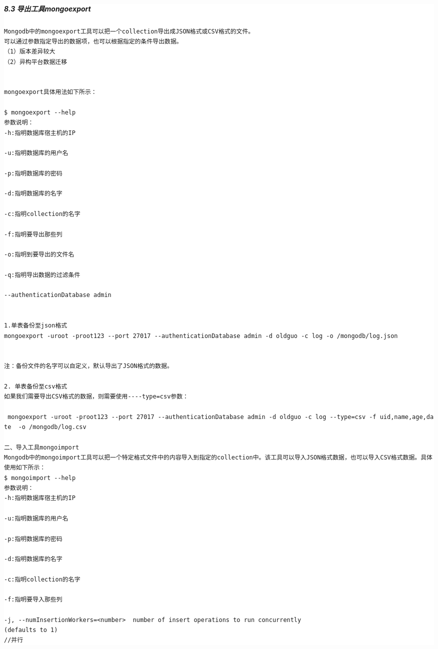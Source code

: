 ##### 8.3 导出工具mongoexport

```
Mongodb中的mongoexport工具可以把一个collection导出成JSON格式或CSV格式的文件。
可以通过参数指定导出的数据项，也可以根据指定的条件导出数据。
（1）版本差异较大
（2）异构平台数据迁移


mongoexport具体用法如下所示：

$ mongoexport --help  
参数说明：
-h:指明数据库宿主机的IP

-u:指明数据库的用户名

-p:指明数据库的密码

-d:指明数据库的名字

-c:指明collection的名字

-f:指明要导出那些列

-o:指明到要导出的文件名

-q:指明导出数据的过滤条件

--authenticationDatabase admin


1.单表备份至json格式
mongoexport -uroot -proot123 --port 27017 --authenticationDatabase admin -d oldguo -c log -o /mongodb/log.json


注：备份文件的名字可以自定义，默认导出了JSON格式的数据。

2. 单表备份至csv格式
如果我们需要导出CSV格式的数据，则需要使用----type=csv参数：

 mongoexport -uroot -proot123 --port 27017 --authenticationDatabase admin -d oldguo -c log --type=csv -f uid,name,age,date  -o /mongodb/log.csv

二、导入工具mongoimport
Mongodb中的mongoimport工具可以把一个特定格式文件中的内容导入到指定的collection中。该工具可以导入JSON格式数据，也可以导入CSV格式数据。具体使用如下所示：
$ mongoimport --help
参数说明：
-h:指明数据库宿主机的IP

-u:指明数据库的用户名

-p:指明数据库的密码

-d:指明数据库的名字

-c:指明collection的名字

-f:指明要导入那些列

-j, --numInsertionWorkers=<number>  number of insert operations to run concurrently                                                  (defaults to 1)
//并行
```